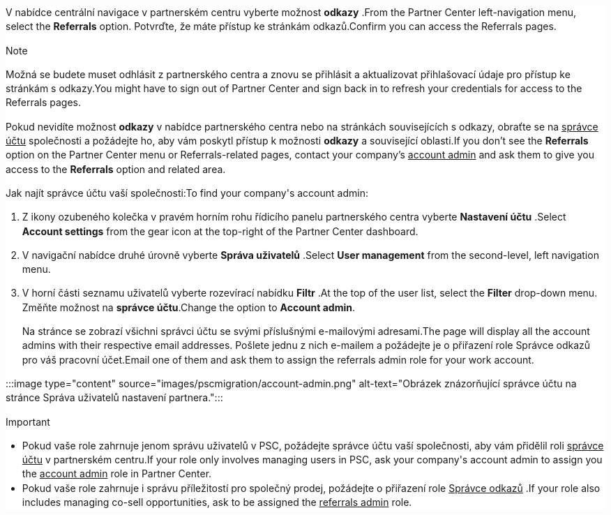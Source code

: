 <span data-ttu-id="1f1ea-139">V nabídce centrální navigace v partnerském centru vyberte možnost **odkazy** .</span><span class="sxs-lookup"><span data-stu-id="1f1ea-139">From the Partner Center left-navigation menu, select the **Referrals** option.</span></span> <span data-ttu-id="1f1ea-140">Potvrďte, že máte přístup ke stránkám odkazů.</span><span class="sxs-lookup"><span data-stu-id="1f1ea-140">Confirm you can access the Referrals pages.</span></span>

  >[!Note]
  > <span data-ttu-id="1f1ea-141">Možná se budete muset odhlásit z partnerského centra a znovu se přihlásit a aktualizovat přihlašovací údaje pro přístup ke stránkám s odkazy.</span><span class="sxs-lookup"><span data-stu-id="1f1ea-141">You might have to sign out of Partner Center and sign back in to refresh your credentials for access to the Referrals pages.</span></span>

<span data-ttu-id="1f1ea-142">Pokud nevidíte možnost **odkazy** v nabídce partnerského centra nebo na stránkách souvisejících s odkazy, obraťte se na [správce účtu](permissions-overview.md) společnosti a požádejte ho, aby vám poskytl přístup k možnosti **odkazy** a související oblasti.</span><span class="sxs-lookup"><span data-stu-id="1f1ea-142">If you don’t see the **Referrals** option on the Partner Center menu or Referrals-related pages, contact your company’s [account admin](permissions-overview.md) and ask them to give you access to the **Referrals** option and related area.</span></span>

<span data-ttu-id="1f1ea-143">Jak najít správce účtu vaší společnosti:</span><span class="sxs-lookup"><span data-stu-id="1f1ea-143">To find your company's account admin:</span></span>

1. <span data-ttu-id="1f1ea-144">Z ikony ozubeného kolečka v pravém horním rohu řídicího panelu partnerského centra vyberte **Nastavení účtu** .</span><span class="sxs-lookup"><span data-stu-id="1f1ea-144">Select **Account settings** from the gear icon at the top-right of the Partner Center dashboard.</span></span>

1. <span data-ttu-id="1f1ea-145">V navigační nabídce druhé úrovně vyberte **Správa uživatelů** .</span><span class="sxs-lookup"><span data-stu-id="1f1ea-145">Select **User management** from the second-level, left navigation menu.</span></span>

1. <span data-ttu-id="1f1ea-146">V horní části seznamu uživatelů vyberte rozevírací nabídku **Filtr** .</span><span class="sxs-lookup"><span data-stu-id="1f1ea-146">At the top of the user list, select the **Filter** drop-down menu.</span></span> <span data-ttu-id="1f1ea-147">Změňte možnost na **správce účtu**.</span><span class="sxs-lookup"><span data-stu-id="1f1ea-147">Change the option to **Account admin**.</span></span>

   <span data-ttu-id="1f1ea-148">Na stránce se zobrazí všichni správci účtu se svými příslušnými e-mailovými adresami.</span><span class="sxs-lookup"><span data-stu-id="1f1ea-148">The page will display all the account admins with their respective email addresses.</span></span> <span data-ttu-id="1f1ea-149">Pošlete jednu z nich e-mailem a požádejte je o přiřazení role Správce odkazů pro váš pracovní účet.</span><span class="sxs-lookup"><span data-stu-id="1f1ea-149">Email one of them and ask them to assign the referrals admin role for your work account.</span></span>

  :::image type="content" source="images/pscmigration/account-admin.png" alt-text="Obrázek znázorňující správce účtu na stránce Správa uživatelů nastavení partnera.":::

>[!Important]
>- <span data-ttu-id="1f1ea-151">Pokud vaše role zahrnuje jenom správu uživatelů v PSC, požádejte správce účtu vaší společnosti, aby vám přidělil roli [správce účtu](permissions-overview.md#manage-mpn-membership-and-your-company) v partnerském centru.</span><span class="sxs-lookup"><span data-stu-id="1f1ea-151">If your role only involves managing users in PSC, ask your company's account admin to assign you the [account admin](permissions-overview.md#manage-mpn-membership-and-your-company) role in Partner Center.</span></span> 
>- <span data-ttu-id="1f1ea-152">Pokud vaše role zahrnuje i správu příležitostí pro společný prodej, požádejte o přiřazení role [Správce odkazů](permissions-overview.md#manage-referrals) .</span><span class="sxs-lookup"><span data-stu-id="1f1ea-152">If your role also includes managing co-sell opportunities, ask to be assigned the [referrals admin](permissions-overview.md#manage-referrals) role.</span></span>